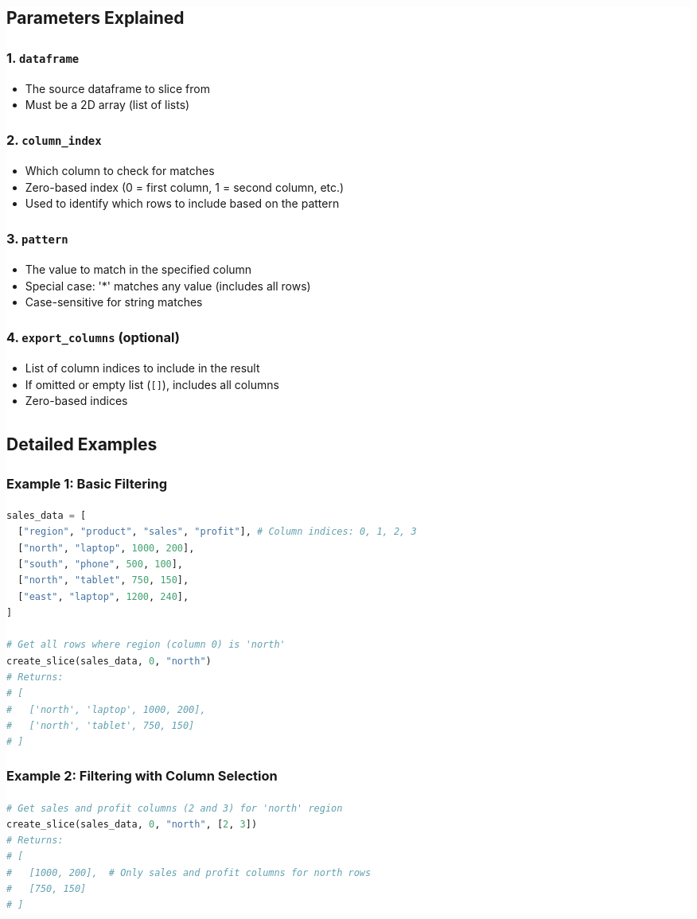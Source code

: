## Parameters Explained

### 1. `dataframe`

- The source dataframe to slice from
- Must be a 2D array (list of lists)

### 2. `column_index`

- Which column to check for matches
- Zero-based index (0 = first column, 1 = second column, etc.)
- Used to identify which rows to include based on the pattern

### 3. `pattern`

- The value to match in the specified column
- Special case: '*' matches any value (includes all rows)
- Case-sensitive for string matches

### 4. `export_columns` (optional)

- List of column indices to include in the result
- If omitted or empty list (`[]`), includes all columns
- Zero-based indices

## Detailed Examples

### Example 1: Basic Filtering

```python
sales_data = [
  ["region", "product", "sales", "profit"], # Column indices: 0, 1, 2, 3
  ["north", "laptop", 1000, 200],
  ["south", "phone", 500, 100],
  ["north", "tablet", 750, 150],
  ["east", "laptop", 1200, 240],
]

# Get all rows where region (column 0) is 'north'
create_slice(sales_data, 0, "north")
# Returns:
# [
#   ['north', 'laptop', 1000, 200],
#   ['north', 'tablet', 750, 150]
# ]
```

### Example 2: Filtering with Column Selection

```python
# Get sales and profit columns (2 and 3) for 'north' region
create_slice(sales_data, 0, "north", [2, 3])
# Returns:
# [
#   [1000, 200],  # Only sales and profit columns for north rows
#   [750, 150]
# ]
```
